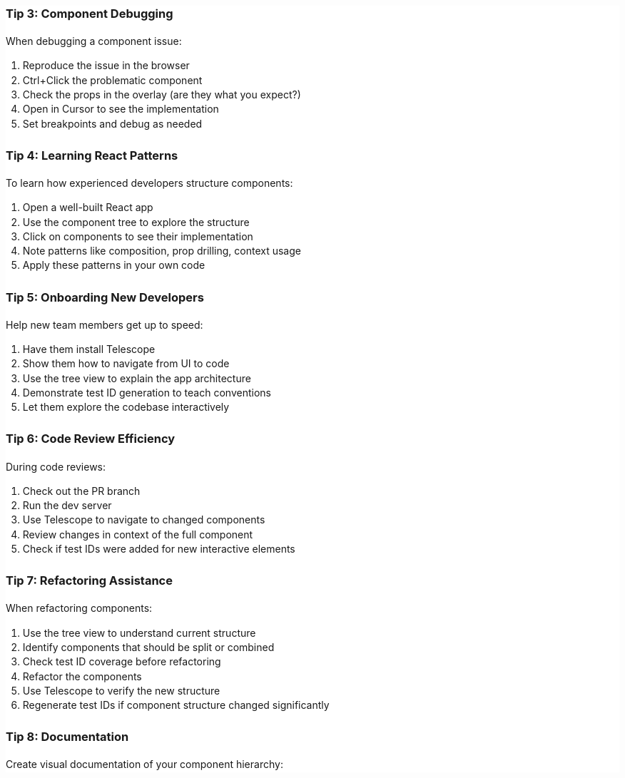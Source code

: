 ### Tip 3: Component Debugging

When debugging a component issue:

1. Reproduce the issue in the browser
2. Ctrl+Click the problematic component
3. Check the props in the overlay (are they what you expect?)
4. Open in Cursor to see the implementation
5. Set breakpoints and debug as needed

### Tip 4: Learning React Patterns

To learn how experienced developers structure components:

1. Open a well-built React app
2. Use the component tree to explore the structure
3. Click on components to see their implementation
4. Note patterns like composition, prop drilling, context usage
5. Apply these patterns in your own code

### Tip 5: Onboarding New Developers

Help new team members get up to speed:

1. Have them install Telescope
2. Show them how to navigate from UI to code
3. Use the tree view to explain the app architecture
4. Demonstrate test ID generation to teach conventions
5. Let them explore the codebase interactively

### Tip 6: Code Review Efficiency

During code reviews:

1. Check out the PR branch
2. Run the dev server
3. Use Telescope to navigate to changed components
4. Review changes in context of the full component
5. Check if test IDs were added for new interactive elements

### Tip 7: Refactoring Assistance

When refactoring components:

1. Use the tree view to understand current structure
2. Identify components that should be split or combined
3. Check test ID coverage before refactoring
4. Refactor the components
5. Use Telescope to verify the new structure
6. Regenerate test IDs if component structure changed significantly

### Tip 8: Documentation

Create visual documentation of your component hierarchy:
